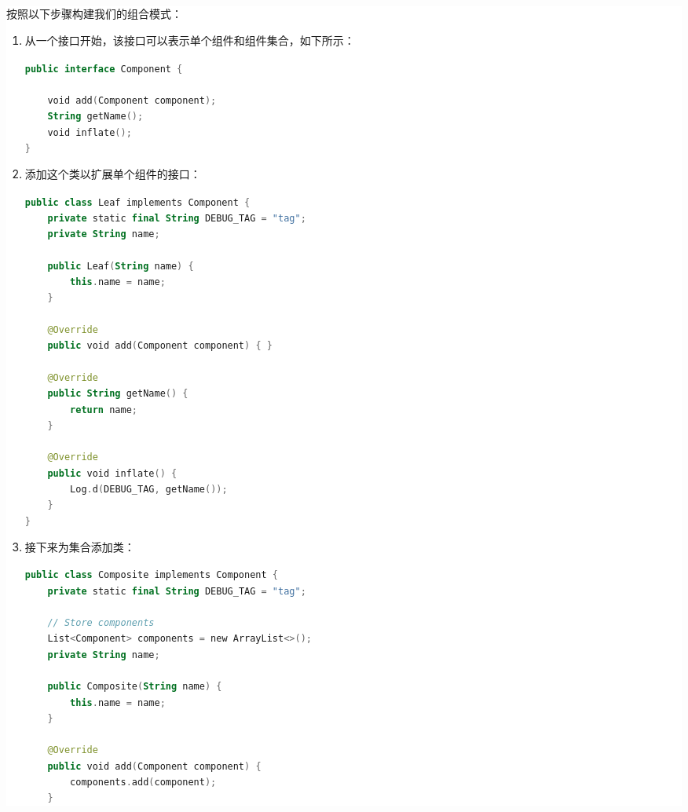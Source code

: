 按照以下步骤构建我们的组合模式：

1.  从一个接口开始，该接口可以表示单个组件和组件集合，如下所示：

    ```kt
    public interface Component { 

        void add(Component component); 
        String getName(); 
        void inflate(); 
    } 

    ```

1.  添加这个类以扩展单个组件的接口：

    ```kt
    public class Leaf implements Component { 
        private static final String DEBUG_TAG = "tag"; 
        private String name; 

        public Leaf(String name) { 
            this.name = name; 
        } 

        @Override 
        public void add(Component component) { } 

        @Override 
        public String getName() { 
            return name; 
        } 

        @Override 
        public void inflate() { 
            Log.d(DEBUG_TAG, getName()); 
        } 
    } 

    ```

1.  接下来为集合添加类：

    ```kt
    public class Composite implements Component { 
        private static final String DEBUG_TAG = "tag"; 

        // Store components 
        List<Component> components = new ArrayList<>(); 
        private String name; 

        public Composite(String name) { 
            this.name = name; 
        } 

        @Override 
        public void add(Component component) { 
            components.add(component); 
        } 
